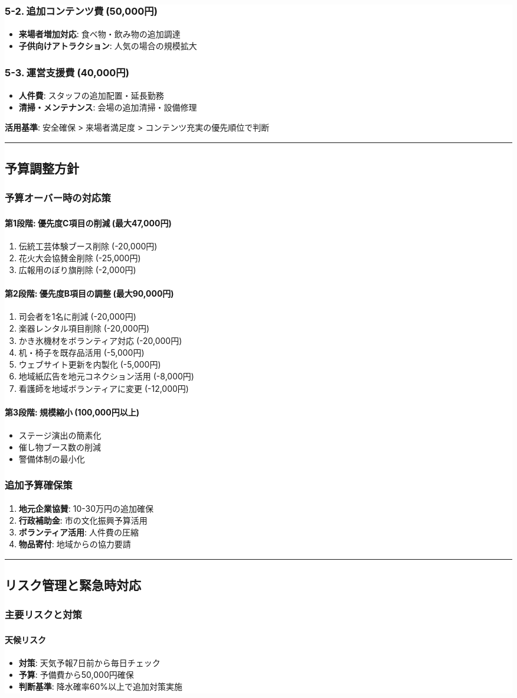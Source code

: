 ### 5-2. 追加コンテンツ費 (50,000円)
- **来場者増加対応**: 食べ物・飲み物の追加調達
- **子供向けアトラクション**: 人気の場合の規模拡大

### 5-3. 運営支援費 (40,000円)
- **人件費**: スタッフの追加配置・延長勤務
- **清掃・メンテナンス**: 会場の追加清掃・設備修理

**活用基準**: 安全確保 > 来場者満足度 > コンテンツ充実の優先順位で判断

---

## 予算調整方針

### 予算オーバー時の対応策

#### 第1段階: 優先度C項目の削減 (最大47,000円)
1. 伝統工芸体験ブース削除 (-20,000円)
2. 花火大会協賛金削除 (-25,000円)  
3. 広報用のぼり旗削除 (-2,000円)

#### 第2段階: 優先度B項目の調整 (最大90,000円)
1. 司会者を1名に削減 (-20,000円)
2. 楽器レンタル項目削除 (-20,000円)
3. かき氷機材をボランティア対応 (-20,000円)
4. 机・椅子を既存品活用 (-5,000円)
5. ウェブサイト更新を内製化 (-5,000円)
6. 地域紙広告を地元コネクション活用 (-8,000円)
7. 看護師を地域ボランティアに変更 (-12,000円)

#### 第3段階: 規模縮小 (100,000円以上)
- ステージ演出の簡素化
- 催し物ブース数の削減
- 警備体制の最小化

### 追加予算確保策
1. **地元企業協賛**: 10-30万円の追加確保
2. **行政補助金**: 市の文化振興予算活用
3. **ボランティア活用**: 人件費の圧縮
4. **物品寄付**: 地域からの協力要請

---

## リスク管理と緊急時対応

### 主要リスクと対策

#### 天候リスク
- **対策**: 天気予報7日前から毎日チェック
- **予算**: 予備費から50,000円確保
- **判断基準**: 降水確率60%以上で追加対策実施
